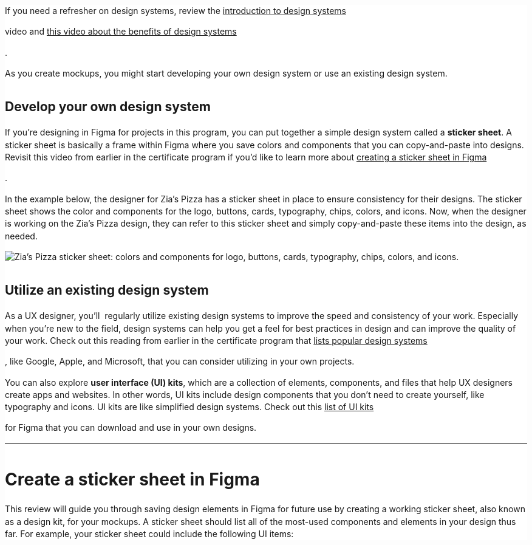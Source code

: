 If you need a refresher on design systems, review the [introduction to design systems](https://www.coursera.org/learn/high-fidelity-designs-prototype/item/Y8IFm)

video and [this video about the benefits of design systems](https://www.coursera.org/learn/high-fidelity-designs-prototype/lecture/nhIQi/benefits-of-design-systems)

.

As you create mockups, you might start developing your own design system or use an existing design system. 

## **Develop your own design system**

If you’re designing in Figma for projects in this program, you can put together a simple design system called a **sticker sheet**. A sticker sheet is basically a frame within Figma where you save colors and components that you can copy-and-paste into designs. Revisit this video from earlier in the certificate program if you’d like to learn more about [creating a sticker sheet in Figma](https://www.coursera.org/learn/high-fidelity-designs-prototype/lecture/Q36KK/create-a-sticker-sheet-in-figma)

.

In the example below, the designer for Zia’s Pizza has a sticker sheet in place to ensure consistency for their designs. The sticker sheet shows the color and components for the logo, buttons, cards, typography, chips, colors, and icons. Now, when the designer is working on the Zia’s Pizza design, they can refer to this sticker sheet and simply copy-and-paste these items into the design, as needed. 

![Zia’s Pizza sticker sheet: colors and components for logo, buttons, cards, typography, chips, colors, and icons.](https://d3c33hcgiwev3.cloudfront.net/imageAssetProxy.v1/ffFSuQjHQReNZ7KWtlvznw_bb21dc33471f4d338bb3f298233258f1_fA4bsOPNChzE9A0KoXtfufngrFE9XOYMvJNA9KSouoRYRusswrYv0oq3U6_Fi0O-Fv13DMpPikZjP3AHDlUrQc9xqS9c-FF8pCmujXEadqnCzRB0y9cqKhnqdjKkDS6eOSTUrSauOnXVqqbijT40BjgJldNjyt3XqideYXtW3jfa_i4gAGiqm-iwcf0-t9Y?expiry=1745366400000&hmac=gKqHhfJoGNDVanr0p8rDUKUyeVW-OVWJI6M-0UpfYe4)

## **Utilize an existing design system**

As a UX designer, you’ll  regularly utilize existing design systems to improve the speed and consistency of your work. Especially when you’re new to the field, design systems can help you get a feel for best practices in design and can improve the quality of your work. Check out this reading from earlier in the certificate program that [lists popular design systems](https://www.coursera.org/learn/high-fidelity-designs-prototype/supplement/FuNQY/explore-popular-design-systems)

, like Google, Apple, and Microsoft, that you can consider utilizing in your own projects. 

You can also explore **user interface (UI) kits**, which are a collection of elements, components, and files that help UX designers create apps and websites. In other words, UI kits include design components that you don’t need to create yourself, like typography and icons. UI kits are like simplified design systems. Check out this [list of UI kits](https://www.figma.com/community/collections/ui-kits)

for Figma that you can download and use in your own designs.

---

# Create a sticker sheet in Figma

This review will guide you through saving design elements in Figma for future use by creating a working sticker sheet, also known as a design kit, for your mockups. A sticker sheet should list all of the most-used components and elements in your design thus far. For example, your sticker sheet could include the following UI items:
